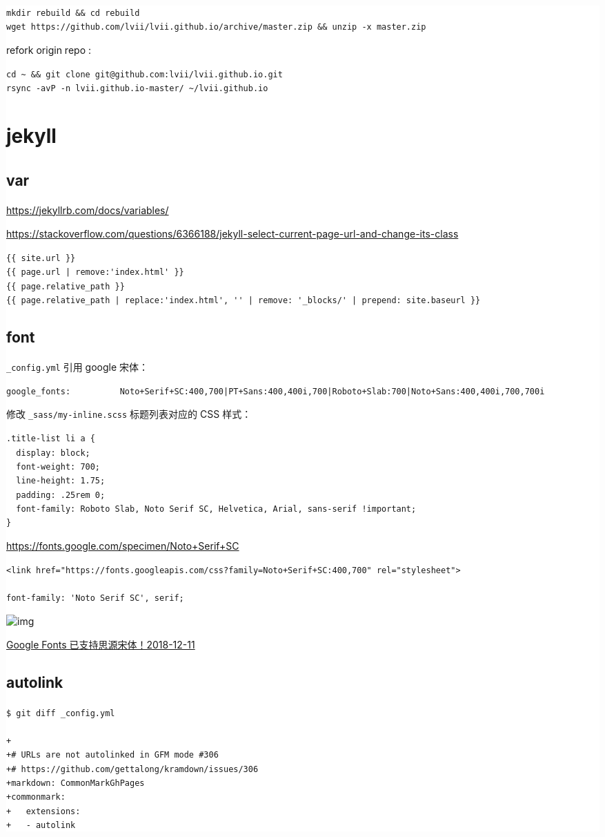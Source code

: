     mkdir rebuild && cd rebuild
    wget https://github.com/lvii/lvii.github.io/archive/master.zip && unzip -x master.zip

refork origin repo :

    cd ~ && git clone git@github.com:lvii/lvii.github.io.git
    rsync -avP -n lvii.github.io-master/ ~/lvii.github.io

# jekyll

## var

https://jekyllrb.com/docs/variables/

https://stackoverflow.com/questions/6366188/jekyll-select-current-page-url-and-change-its-class

    {{ site.url }}
    {{ page.url | remove:'index.html' }}
    {{ page.relative_path }}
    {{ page.relative_path | replace:'index.html', '' | remove: '_blocks/' | prepend: site.baseurl }}

## font

`_config.yml` 引用 google 宋体：

    google_fonts:          Noto+Serif+SC:400,700|PT+Sans:400,400i,700|Roboto+Slab:700|Noto+Sans:400,400i,700,700i

修改 `_sass/my-inline.scss` 标题列表对应的 CSS 样式：

    .title-list li a {
      display: block;
      font-weight: 700;
      line-height: 1.75;
      padding: .25rem 0;
      font-family: Roboto Slab, Noto Serif SC, Helvetica, Arial, sans-serif !important;
    }

https://fonts.google.com/specimen/Noto+Serif+SC

    <link href="https://fonts.googleapis.com/css?family=Noto+Serif+SC:400,700" rel="stylesheet">

    font-family: 'Noto Serif SC', serif;

![img](https://i.imgur.com/5TguCJU.png)

[Google Fonts 已支持思源宋体！2018-12-11](https://reuixiy.github.io/beautiful/share/2018/12/11/noto-serif-sc-added-on-google-fonts.html)

## autolink

    $ git diff _config.yml

    +
    +# URLs are not autolinked in GFM mode #306
    +# https://github.com/gettalong/kramdown/issues/306
    +markdown: CommonMarkGhPages
    +commonmark:
    +   extensions:
    +   - autolink
